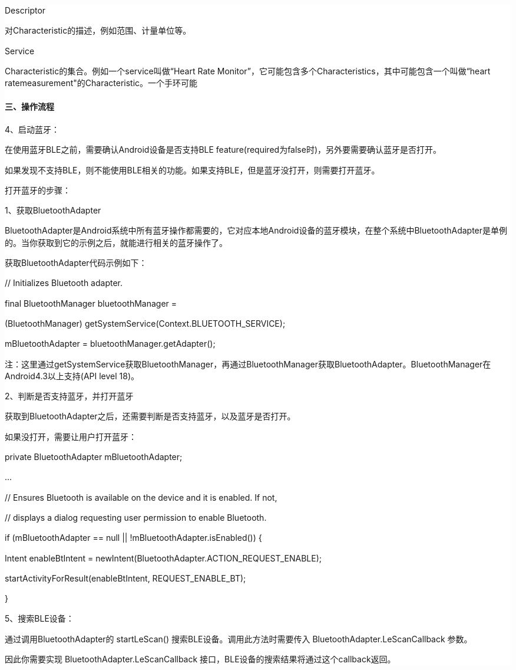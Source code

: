 Descriptor

对Characteristic的描述，例如范围、计量单位等。

Service

Characteristic的集合。例如一个service叫做“Heart Rate Monitor”，它可能包含多个Characteristics，其中可能包含一个叫做“heart ratemeasurement"的Characteristic。一个手环可能

#### 三、操作流程

4、启动蓝牙：

在使用蓝牙BLE之前，需要确认Android设备是否支持BLE feature(required为false时)，另外要需要确认蓝牙是否打开。

如果发现不支持BLE，则不能使用BLE相关的功能。如果支持BLE，但是蓝牙没打开，则需要打开蓝牙。

打开蓝牙的步骤：

1、获取BluetoothAdapter

BluetoothAdapter是Android系统中所有蓝牙操作都需要的，它对应本地Android设备的蓝牙模块，在整个系统中BluetoothAdapter是单例的。当你获取到它的示例之后，就能进行相关的蓝牙操作了。

获取BluetoothAdapter代码示例如下：

// Initializes Bluetooth adapter.

final BluetoothManager bluetoothManager =

(BluetoothManager) getSystemService(Context.BLUETOOTH_SERVICE);

mBluetoothAdapter = bluetoothManager.getAdapter();

注：这里通过getSystemService获取BluetoothManager，再通过BluetoothManager获取BluetoothAdapter。BluetoothManager在Android4.3以上支持(API level 18)。

2、判断是否支持蓝牙，并打开蓝牙

获取到BluetoothAdapter之后，还需要判断是否支持蓝牙，以及蓝牙是否打开。

如果没打开，需要让用户打开蓝牙：

private BluetoothAdapter mBluetoothAdapter;

...

// Ensures Bluetooth is available on the device and it is enabled. If not,

// displays a dialog requesting user permission to enable Bluetooth.

if (mBluetoothAdapter == null || !mBluetoothAdapter.isEnabled()) {

Intent enableBtIntent = newIntent(BluetoothAdapter.ACTION_REQUEST_ENABLE);

startActivityForResult(enableBtIntent, REQUEST_ENABLE_BT);

}

5、搜索BLE设备：

通过调用BluetoothAdapter的 startLeScan() 搜索BLE设备。调用此方法时需要传入  BluetoothAdapter.LeScanCallback 参数。

因此你需要实现 BluetoothAdapter.LeScanCallback 接口，BLE设备的搜索结果将通过这个callback返回。
